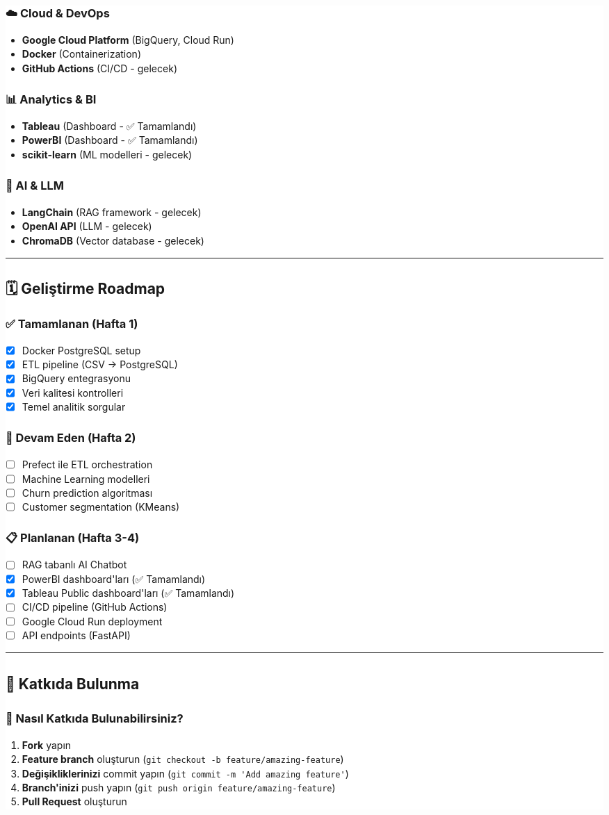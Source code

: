 ### ☁️ Cloud & DevOps
- **Google Cloud Platform** (BigQuery, Cloud Run)
- **Docker** (Containerization)
- **GitHub Actions** (CI/CD - gelecek)

### 📊 Analytics & BI
- **Tableau** (Dashboard - ✅ Tamamlandı)
- **PowerBI** (Dashboard - ✅ Tamamlandı)
- **scikit-learn** (ML modelleri - gelecek)

### 🤖 AI & LLM
- **LangChain** (RAG framework - gelecek)
- **OpenAI API** (LLM - gelecek)
- **ChromaDB** (Vector database - gelecek)

---

## 🗓️ Geliştirme Roadmap

### ✅ Tamamlanan (Hafta 1)
- [x] Docker PostgreSQL setup
- [x] ETL pipeline (CSV → PostgreSQL)
- [x] BigQuery entegrasyonu
- [x] Veri kalitesi kontrolleri
- [x] Temel analitik sorgular

### 🚧 Devam Eden (Hafta 2)
- [ ] Prefect ile ETL orchestration
- [ ] Machine Learning modelleri
- [ ] Churn prediction algoritması
- [ ] Customer segmentation (KMeans)

### 📋 Planlanan (Hafta 3-4)
- [ ] RAG tabanlı AI Chatbot
- [x] PowerBI dashboard'ları (✅ Tamamlandı)
- [x] Tableau Public dashboard'ları (✅ Tamamlandı)
- [ ] CI/CD pipeline (GitHub Actions)
- [ ] Google Cloud Run deployment
- [ ] API endpoints (FastAPI)

---

## 🤝 Katkıda Bulunma

### 🚀 Nasıl Katkıda Bulunabilirsiniz?

1. **Fork** yapın
2. **Feature branch** oluşturun (`git checkout -b feature/amazing-feature`)
3. **Değişikliklerinizi** commit yapın (`git commit -m 'Add amazing feature'`)
4. **Branch'inizi** push yapın (`git push origin feature/amazing-feature`)
5. **Pull Request** oluşturun
